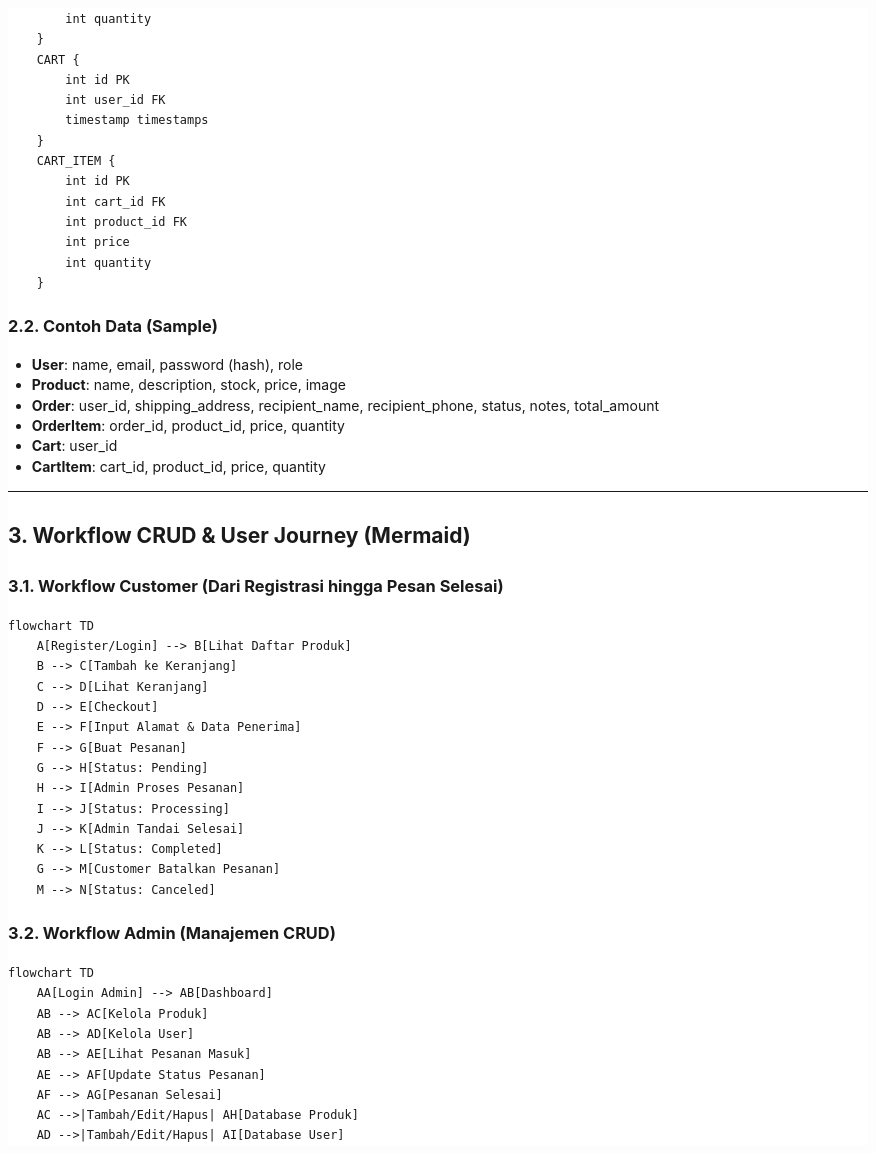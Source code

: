 ```mermaid
        int quantity
    }
    CART {
        int id PK
        int user_id FK
        timestamp timestamps
    }
    CART_ITEM {
        int id PK
        int cart_id FK
        int product_id FK
        int price
        int quantity
    }
```

### 2.2. Contoh Data (Sample)

- **User**: name, email, password (hash), role
- **Product**: name, description, stock, price, image
- **Order**: user_id, shipping_address, recipient_name, recipient_phone, status, notes, total_amount
- **OrderItem**: order_id, product_id, price, quantity
- **Cart**: user_id
- **CartItem**: cart_id, product_id, price, quantity

---

## 3. Workflow CRUD & User Journey (Mermaid)

### 3.1. Workflow Customer (Dari Registrasi hingga Pesan Selesai)
```mermaid
flowchart TD
    A[Register/Login] --> B[Lihat Daftar Produk]
    B --> C[Tambah ke Keranjang]
    C --> D[Lihat Keranjang]
    D --> E[Checkout]
    E --> F[Input Alamat & Data Penerima]
    F --> G[Buat Pesanan]
    G --> H[Status: Pending]
    H --> I[Admin Proses Pesanan]
    I --> J[Status: Processing]
    J --> K[Admin Tandai Selesai]
    K --> L[Status: Completed]
    G --> M[Customer Batalkan Pesanan]
    M --> N[Status: Canceled]
```

### 3.2. Workflow Admin (Manajemen CRUD)
```mermaid
flowchart TD
    AA[Login Admin] --> AB[Dashboard]
    AB --> AC[Kelola Produk]
    AB --> AD[Kelola User]
    AB --> AE[Lihat Pesanan Masuk]
    AE --> AF[Update Status Pesanan]
    AF --> AG[Pesanan Selesai]
    AC -->|Tambah/Edit/Hapus| AH[Database Produk]
    AD -->|Tambah/Edit/Hapus| AI[Database User]
```
